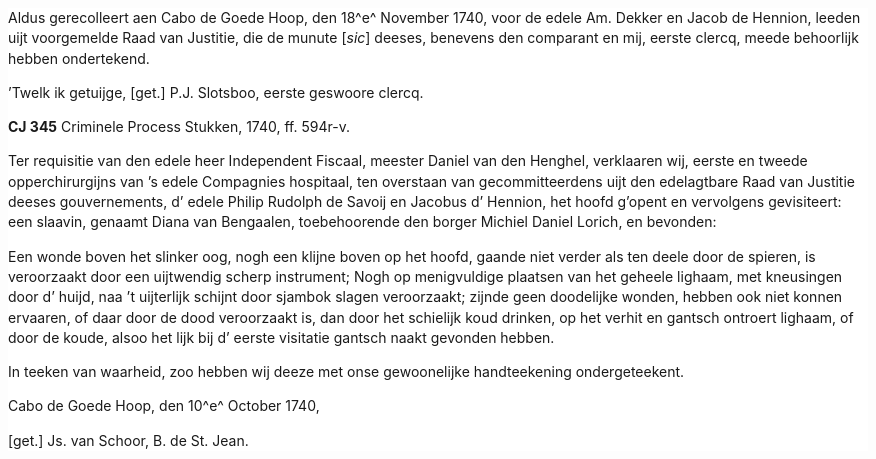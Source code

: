 Aldus gerecolleert aen Cabo de Goede Hoop, den 18^e^ November 1740, voor de edele Am. Dekker en Jacob de Hennion, leeden uijt voorgemelde Raad van Justitie, die de munute \[*sic*\] deeses, benevens den comparant en mij, eerste clercq, meede behoorlijk hebben ondertekend.

’Twelk ik getuijge, \[get.\] P.J. Slotsboo, eerste geswoore clercq.

**CJ 345** Criminele Process Stukken, 1740, ff. 594r-v.

Ter requisitie van den edele heer Independent Fiscaal, meester Daniel van den Henghel, verklaaren wij, eerste en tweede opperchirurgijns van ’s edele Compagnies hospitaal, ten overstaan van gecommitteerdens uijt den edelagtbare Raad van Justitie deeses gouvernements, d’ edele Philip Rudolph de Savoij en Jacobus d’ Hennion, het hoofd g’opent en vervolgens gevisiteert: een slaavin, genaamt Diana van Bengaalen, toebehoorende den borger Michiel Daniel Lorich, en bevonden:

Een wonde boven het slinker oog, nogh een klijne boven op het hoofd, gaande niet verder als ten deele door de spieren, is veroorzaakt door een uijtwendig scherp instrument; Nogh op menigvuldige plaatsen van het geheele lighaam, met kneusingen door d’ huijd, naa ’t uijterlijk schijnt door sjambok slagen veroorzaakt; zijnde geen doodelijke wonden, hebben ook niet konnen ervaaren, of daar door de dood veroorzaakt is, dan door het schielijk koud drinken, op het verhit en gantsch ontroert lighaam, of door de koude, alsoo het lijk bij d’ eerste visitatie gantsch naakt gevonden hebben.

In teeken van waarheid, zoo hebben wij deeze met onse gewoonelijke handteekening ondergeteekent.

Cabo de Goede Hoop, den 10^e^ October 1740,

\[get.\] Js. van Schoor, B. de St. Jean.